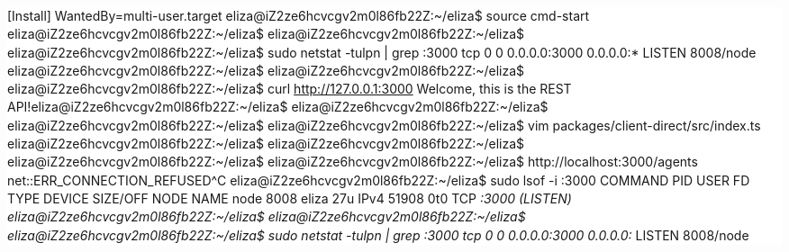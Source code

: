 [Install]
WantedBy=multi-user.target
eliza@iZ2ze6hcvcgv2m0l86fb22Z:~/eliza$ source cmd-start
eliza@iZ2ze6hcvcgv2m0l86fb22Z:~/eliza$ 
eliza@iZ2ze6hcvcgv2m0l86fb22Z:~/eliza$ 
eliza@iZ2ze6hcvcgv2m0l86fb22Z:~/eliza$ sudo netstat -tulpn | grep :3000
tcp        0      0 0.0.0.0:3000            0.0.0.0:*               LISTEN      8008/node           
eliza@iZ2ze6hcvcgv2m0l86fb22Z:~/eliza$ 
eliza@iZ2ze6hcvcgv2m0l86fb22Z:~/eliza$ 
eliza@iZ2ze6hcvcgv2m0l86fb22Z:~/eliza$ curl http://127.0.0.1:3000
Welcome, this is the REST API!eliza@iZ2ze6hcvcgv2m0l86fb22Z:~/eliza$ 
eliza@iZ2ze6hcvcgv2m0l86fb22Z:~/eliza$ 
eliza@iZ2ze6hcvcgv2m0l86fb22Z:~/eliza$ 
eliza@iZ2ze6hcvcgv2m0l86fb22Z:~/eliza$ vim packages/client-direct/src/index.ts 
eliza@iZ2ze6hcvcgv2m0l86fb22Z:~/eliza$ 
eliza@iZ2ze6hcvcgv2m0l86fb22Z:~/eliza$ 
eliza@iZ2ze6hcvcgv2m0l86fb22Z:~/eliza$ 
eliza@iZ2ze6hcvcgv2m0l86fb22Z:~/eliza$ http://localhost:3000/agents net::ERR_CONNECTION_REFUSED^C
eliza@iZ2ze6hcvcgv2m0l86fb22Z:~/eliza$ sudo lsof -i :3000
COMMAND  PID  USER   FD   TYPE DEVICE SIZE/OFF NODE NAME
node    8008 eliza   27u  IPv4  51908      0t0  TCP *:3000 (LISTEN)
eliza@iZ2ze6hcvcgv2m0l86fb22Z:~/eliza$ 
eliza@iZ2ze6hcvcgv2m0l86fb22Z:~/eliza$ 
eliza@iZ2ze6hcvcgv2m0l86fb22Z:~/eliza$ sudo netstat -tulpn | grep :3000
tcp        0      0 0.0.0.0:3000            0.0.0.0:*               LISTEN      8008/node           
